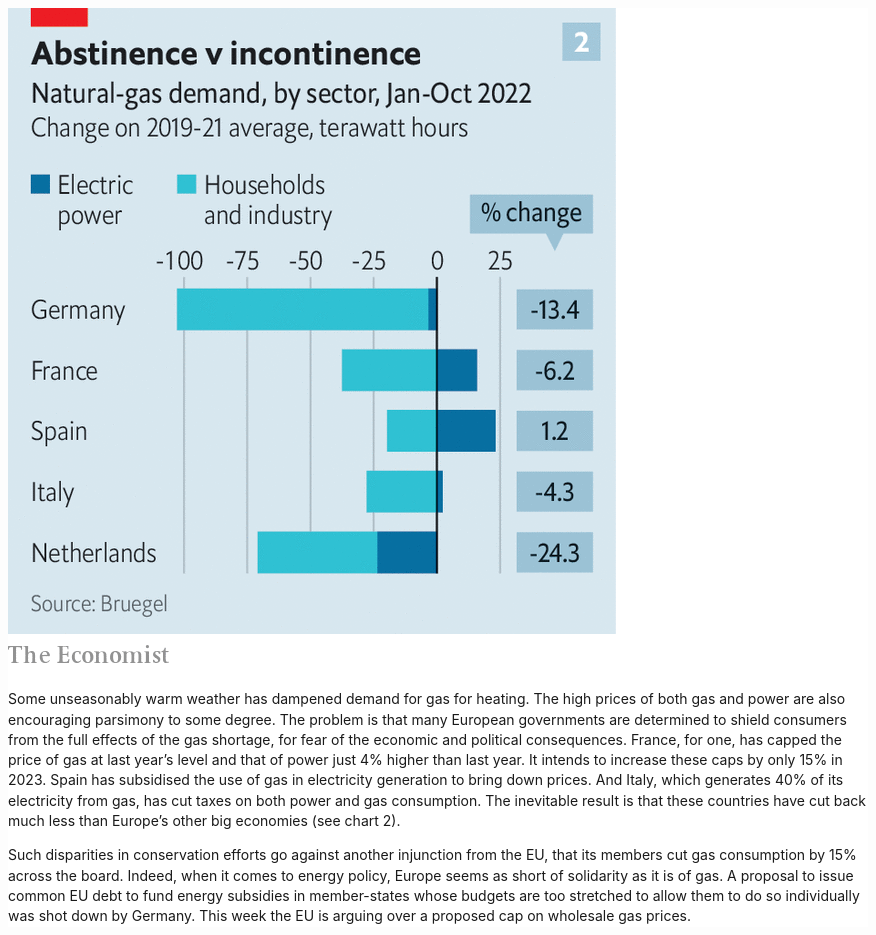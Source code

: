 ![image](images/20221126_FBC864.png) 


Some unseasonably warm weather has dampened demand for gas for heating. The high prices of both gas and power are also encouraging parsimony to some degree. The problem is that many European governments are determined to shield consumers from the full effects of the gas shortage, for fear of the economic and political consequences. France, for one, has capped the price of gas at last year’s level and that of power just 4% higher than last year. It intends to increase these caps by only 15% in 2023. Spain has subsidised the use of gas in electricity generation to bring down prices. And Italy, which generates 40% of its electricity from gas, has cut taxes on both power and gas consumption. The inevitable result is that these countries have cut back much less than Europe’s other big economies (see chart 2).

Such disparities in conservation efforts go against another injunction from the EU, that its members cut gas consumption by 15% across the board. Indeed, when it comes to energy policy, Europe seems as short of solidarity as it is of gas. A proposal to issue common EU debt to fund energy subsidies in member-states whose budgets are too stretched to allow them to do so individually was shot down by Germany. This week the EU is arguing over a proposed cap on wholesale gas prices. 
